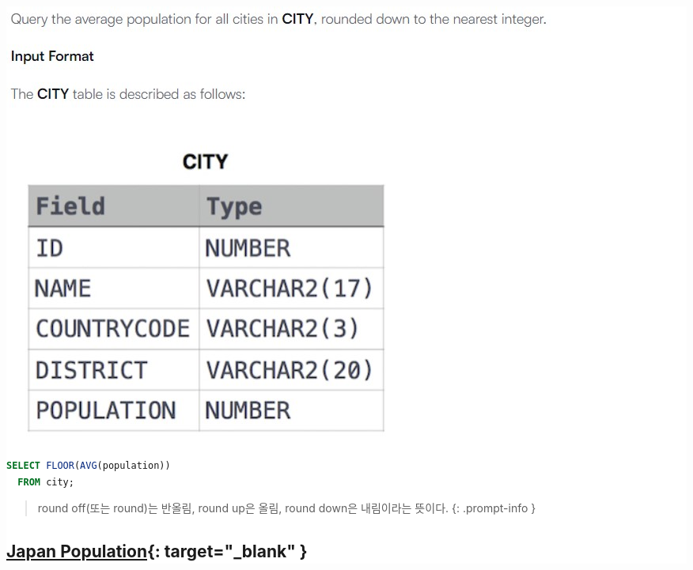 ![32-average-population](/assets/img/posts/algorithm-problems/hackerrank/prepare-sql/difficulty/easy/32-average-population.jpg)

```sql
SELECT FLOOR(AVG(population))
  FROM city;
```

> round off(또는 round)는 반올림, round up은 올림, round down은 내림이라는 뜻이다.
{: .prompt-info }

## [Japan Population](https://www.hackerrank.com/challenges/japan-population/problem?isFullScreen=true){: target="_blank" }
